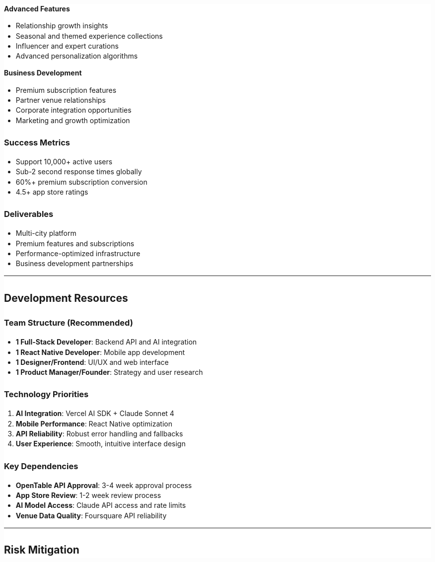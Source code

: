 **Advanced Features**
- Relationship growth insights
- Seasonal and themed experience collections
- Influencer and expert curations
- Advanced personalization algorithms

**Business Development**
- Premium subscription features
- Partner venue relationships
- Corporate integration opportunities
- Marketing and growth optimization

### Success Metrics
- Support 10,000+ active users
- Sub-2 second response times globally
- 60%+ premium subscription conversion
- 4.5+ app store ratings

### Deliverables
- Multi-city platform
- Premium features and subscriptions
- Performance-optimized infrastructure
- Business development partnerships

---

## Development Resources

### Team Structure (Recommended)
- **1 Full-Stack Developer**: Backend API and AI integration
- **1 React Native Developer**: Mobile app development
- **1 Designer/Frontend**: UI/UX and web interface
- **1 Product Manager/Founder**: Strategy and user research

### Technology Priorities
1. **AI Integration**: Vercel AI SDK + Claude Sonnet 4
2. **Mobile Performance**: React Native optimization
3. **API Reliability**: Robust error handling and fallbacks
4. **User Experience**: Smooth, intuitive interface design

### Key Dependencies
- **OpenTable API Approval**: 3-4 week approval process
- **App Store Review**: 1-2 week review process
- **AI Model Access**: Claude API access and rate limits
- **Venue Data Quality**: Foursquare API reliability

---

## Risk Mitigation
